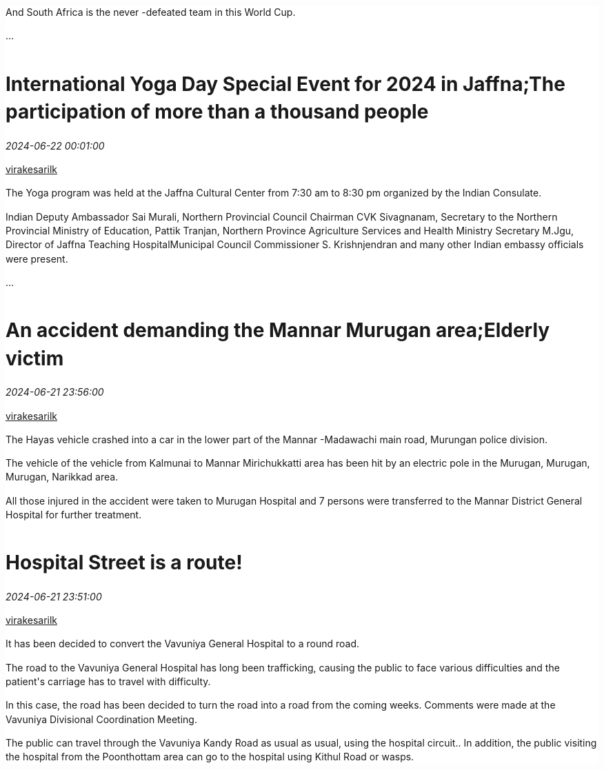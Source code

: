 And South Africa is the never -defeated team in this World Cup.

...



# International Yoga Day Special Event for 2024 in Jaffna;The participation of more than a thousand people

*2024-06-22 00:01:00*

[virakesarilk](https://www.virakesari.lk/article/186666)

The Yoga program was held at the Jaffna Cultural Center from 7:30 am to 8:30 pm organized by the Indian Consulate.

Indian Deputy Ambassador Sai Murali, Northern Provincial Council Chairman CVK Sivagnanam, Secretary to the Northern Provincial Ministry of Education, Pattik Tranjan, Northern Province Agriculture Services and Health Ministry Secretary M.Jgu, Director of Jaffna Teaching HospitalMunicipal Council Commissioner S. Krishnjendran and many other Indian embassy officials were present.

...



# An accident demanding the Mannar Murugan area;Elderly victim

*2024-06-21 23:56:00*

[virakesarilk](https://www.virakesari.lk/article/186665)

The Hayas vehicle crashed into a car in the lower part of the Mannar -Madawachi main road, Murungan police division.

The vehicle of the vehicle from Kalmunai to Mannar Mirichukkatti area has been hit by an electric pole in the Murugan, Murugan, Murugan, Narikkad area.

All those injured in the accident were taken to Murugan Hospital and 7 persons were transferred to the Mannar District General Hospital for further treatment.



# Hospital Street is a route!

*2024-06-21 23:51:00*

[virakesarilk](https://www.virakesari.lk/article/186664)

It has been decided to convert the Vavuniya General Hospital to a round road.

The road to the Vavuniya General Hospital has long been trafficking, causing the public to face various difficulties and the patient's carriage has to travel with difficulty.

In this case, the road has been decided to turn the road into a road from the coming weeks. Comments were made at the Vavuniya Divisional Coordination Meeting.

The public can travel through the Vavuniya Kandy Road as usual as usual, using the hospital circuit.. In addition, the public visiting the hospital from the Poonthottam area can go to the hospital using Kithul Road or wasps.
